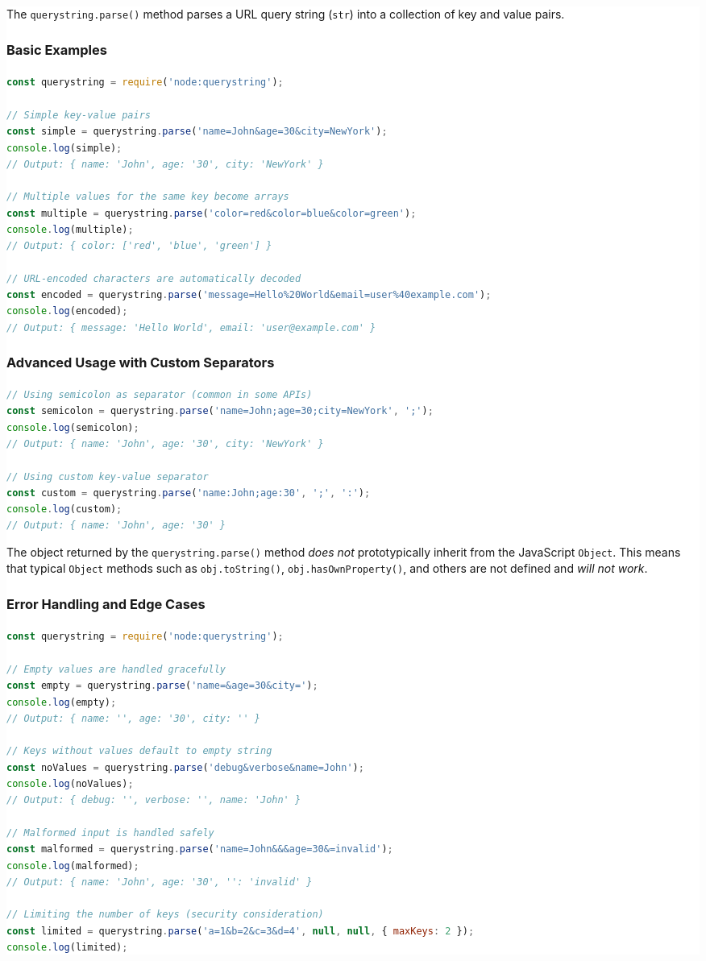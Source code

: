 The `querystring.parse()` method parses a URL query string (`str`) into a
collection of key and value pairs.

### Basic Examples

```js
const querystring = require('node:querystring');

// Simple key-value pairs
const simple = querystring.parse('name=John&age=30&city=NewYork');
console.log(simple);
// Output: { name: 'John', age: '30', city: 'NewYork' }

// Multiple values for the same key become arrays
const multiple = querystring.parse('color=red&color=blue&color=green');
console.log(multiple);
// Output: { color: ['red', 'blue', 'green'] }

// URL-encoded characters are automatically decoded
const encoded = querystring.parse('message=Hello%20World&email=user%40example.com');
console.log(encoded);
// Output: { message: 'Hello World', email: 'user@example.com' }
```

### Advanced Usage with Custom Separators

```js
// Using semicolon as separator (common in some APIs)
const semicolon = querystring.parse('name=John;age=30;city=NewYork', ';');
console.log(semicolon);
// Output: { name: 'John', age: '30', city: 'NewYork' }

// Using custom key-value separator
const custom = querystring.parse('name:John;age:30', ';', ':');
console.log(custom);
// Output: { name: 'John', age: '30' }
```

The object returned by the `querystring.parse()` method _does not_
prototypically inherit from the JavaScript `Object`. This means that typical
`Object` methods such as `obj.toString()`, `obj.hasOwnProperty()`, and others
are not defined and _will not work_.

### Error Handling and Edge Cases

```js
const querystring = require('node:querystring');

// Empty values are handled gracefully
const empty = querystring.parse('name=&age=30&city=');
console.log(empty);
// Output: { name: '', age: '30', city: '' }

// Keys without values default to empty string
const noValues = querystring.parse('debug&verbose&name=John');
console.log(noValues);
// Output: { debug: '', verbose: '', name: 'John' }

// Malformed input is handled safely
const malformed = querystring.parse('name=John&&&age=30&=invalid');
console.log(malformed);
// Output: { name: 'John', age: '30', '': 'invalid' }

// Limiting the number of keys (security consideration)
const limited = querystring.parse('a=1&b=2&c=3&d=4', null, null, { maxKeys: 2 });
console.log(limited);
```